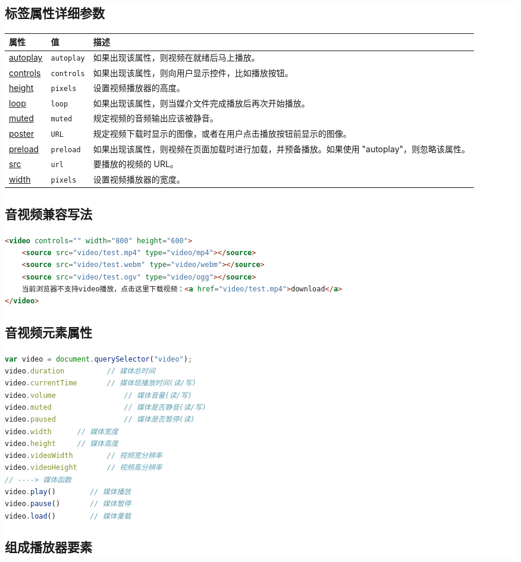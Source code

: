 ## 标签属性详细参数

| 属性                                                         | 值         | 描述                                                         |
| :----------------------------------------------------------- | :--------- | :----------------------------------------------------------- |
| [autoplay](https://www.w3school.com.cn/tags/att_video_autoplay.asp) | `autoplay` | 如果出现该属性，则视频在就绪后马上播放。                     |
| [controls](https://www.w3school.com.cn/tags/att_video_controls.asp) | `controls` | 如果出现该属性，则向用户显示控件，比如播放按钮。             |
| [height](https://www.w3school.com.cn/tags/att_video_height.asp) | `pixels`   | 设置视频播放器的高度。                                       |
| [loop](https://www.w3school.com.cn/tags/att_video_loop.asp)  | `loop`     | 如果出现该属性，则当媒介文件完成播放后再次开始播放。         |
| [muted](https://www.w3school.com.cn/tags/att_video_muted.asp) | `muted`    | 规定视频的音频输出应该被静音。                               |
| [poster](https://www.w3school.com.cn/tags/att_video_poster.asp) | `URL`      | 规定视频下载时显示的图像，或者在用户点击播放按钮前显示的图像。 |
| [preload](https://www.w3school.com.cn/tags/att_video_preload.asp) | `preload`  | 如果出现该属性，则视频在页面加载时进行加载，并预备播放。如果使用 "autoplay"，则忽略该属性。 |
| [src](https://www.w3school.com.cn/tags/att_video_src.asp)    | `url`      | 要播放的视频的 URL。                                         |
| [width](https://www.w3school.com.cn/tags/att_video_width.asp) | `pixels`   | 设置视频播放器的宽度。                                       |

## 音视频兼容写法

~~~html
<video controls="" width="800" height="600">
	<source src="video/test.mp4" type="video/mp4"></source>
	<source src="video/test.webm" type="video/webm"></source>
	<source src="video/test.ogv" type="video/ogg"></source>
	当前浏览器不支持video播放，点击这里下载视频：<a href="video/test.mp4">download</a>
</video>
~~~

## 音视频元素属性

~~~js
var video = document.querySelector("video");
video.duration			// 媒体总时间
video.currentTime		// 媒体现播放时间(读/写)
video.volume				// 媒体音量(读/写)
video.muted					// 媒体是否静音(读/写)
video.paused				// 媒体是否暂停(读)
video.width		 // 媒体宽度
video.height	 // 媒体高度
video.videoWidth		// 视频宽分辨率
video.videoHeight		// 视频高分辨率
// ----> 媒体函数
video.play()		// 媒体播放
video.pause()		// 媒体暂停
video.load()		// 媒体重载
~~~

## 组成播放器要素
